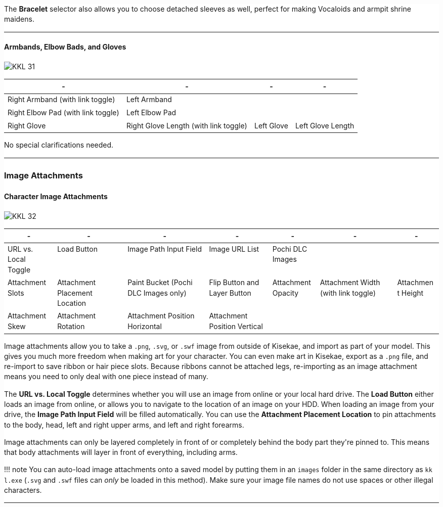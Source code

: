The **Bracelet** selector also allows you to choose detached sleeves as well, perfect for making Vocaloids and armpit shrine maidens. 

---

#### Armbands, Elbow Bads, and Gloves

![KKL 31](../img/31_beltsbrace03.png)

|-|-|-|-|
|-|-|-|-|
|Right Armband (with link toggle)|Left Armband|
|Right Elbow Pad (with link toggle)|Left Elbow Pad|
|Right Glove|Right Glove Length (with link toggle)|Left Glove|Left Glove Length|

No special clarifications needed.

---

### Image Attachments

#### Character Image Attachments

![KKL 32](../img/32_attachments.png)

|-|-|-|-|-|-|-|
|-|-|-|-|-|-|-|
|URL vs. Local Toggle|Load Button|Image Path Input Field|Image URL List|Pochi DLC Images|
|Attachment Slots|Attachment Placement Location|Paint Bucket (Pochi DLC Images only)|Flip Button and Layer Button|Attachment Opacity|Attachment Width (with link toggle)|Attachment Height|
|Attachment Skew|Attachment Rotation|Attachment Position Horizontal|Attachment Position Vertical|

Image attachments allow you to take a `.png`, `.svg`, or `.swf` image from outside of Kisekae, and import as part of your model. This gives you much more freedom when making art for your character. You can even make art in Kisekae, export as a `.png` file, and re-import to save ribbon or hair piece slots. Because ribbons cannot be attached legs, re-importing as an image attachment means you need to only deal with one piece instead of many.

The **URL vs. Local Toggle** determines whether you will use an image from online or your local hard drive. The **Load Button** either loads an image from online, or allows you to navigate to the location of an image on your HDD. When loading an image from your drive, the **Image Path Input Field** will be filled automatically. You can use the **Attachment Placement Location** to pin attachments to the body, head, left and right upper arms, and left and right forearms.

Image attachments can only be layered completely in front of or completely behind the body part they're pinned to. This means that body attachments will layer in front of everything, including arms.

!!! note
	You can auto-load image attachments onto a saved model by putting them in an `images` folder in the same directory as `kkl.exe` (`.svg` and `.swf` files can *only* be loaded in this method). Make sure your image file names do not use spaces or other illegal characters.

---